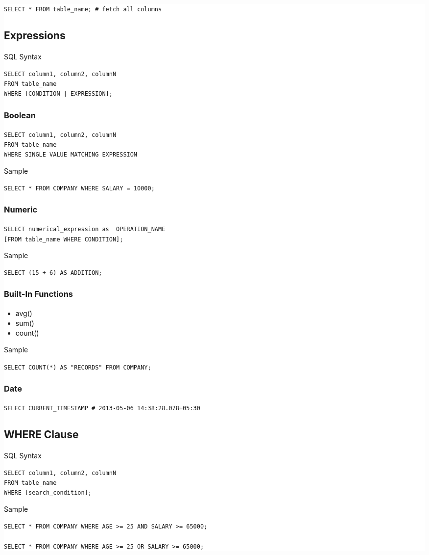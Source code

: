     SELECT * FROM table_name; # fetch all columns

## Expressions

SQL Syntax

    SELECT column1, column2, columnN
    FROM table_name
    WHERE [CONDITION | EXPRESSION];

### Boolean

    SELECT column1, column2, columnN
    FROM table_name
    WHERE SINGLE VALUE MATCHING EXPRESSION

Sample

    SELECT * FROM COMPANY WHERE SALARY = 10000;

### Numeric

    SELECT numerical_expression as  OPERATION_NAME
    [FROM table_name WHERE CONDITION];

Sample

    SELECT (15 + 6) AS ADDITION;

### Built-In Functions

- avg()
- sum()
- count()

Sample

    SELECT COUNT(*) AS "RECORDS" FROM COMPANY;

### Date

    SELECT CURRENT_TIMESTAMP # 2013-05-06 14:38:28.078+05:30

## WHERE Clause

SQL Syntax

    SELECT column1, column2, columnN
    FROM table_name
    WHERE [search_condition];

Sample

    SELECT * FROM COMPANY WHERE AGE >= 25 AND SALARY >= 65000;

    SELECT * FROM COMPANY WHERE AGE >= 25 OR SALARY >= 65000;
